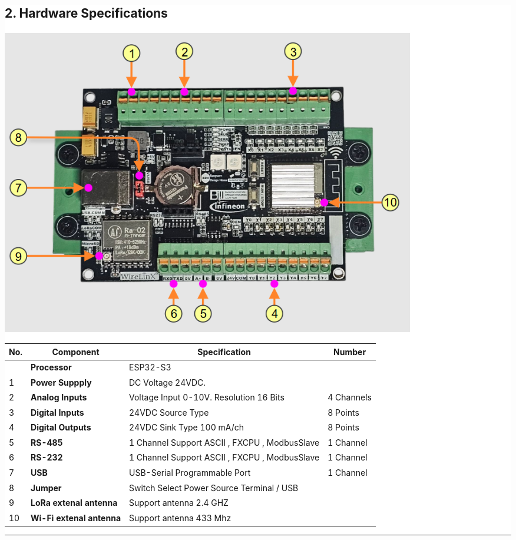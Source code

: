 
## **2. Hardware Specifications**

<img src="./img/layout_1.png" width="80%">

|No.| Component               | Specification                    |Number|
|-|-------------------------|---------------------------------|---|
|| **Processor**          | ESP32-S3                        ||
|1| **Power Suppply**     | DC Voltage 24VDC.     ||
|2| **Analog Inputs**       | Voltage Input 0-10V. Resolution 16 Bits |4 Channels|
|3| **Digital Inputs**     | 24VDC Source Type    | 8 Points|
|4| **Digital Outputs**    | 24VDC Sink Type  100 mA/ch   |8 Points|
|5| **RS-485**            | 1 Channel Support ASCII , FXCPU ,  ModbusSlave  |1 Channel|
|6| **RS-232**            | 1 Channel Support ASCII , FXCPU ,  ModbusSlave  |1 Channel|
|7| **USB**               | USB-Serial Programmable Port   |1 Channel|
|8| **Jumper**               | Switch Select Power Source Terminal / USB   ||
|9| **LoRa extenal antenna** | Support antenna 2.4 GHZ    ||
|10| **Wi-Fi extenal antenna**| Support antenna 433 Mhz    ||
---
